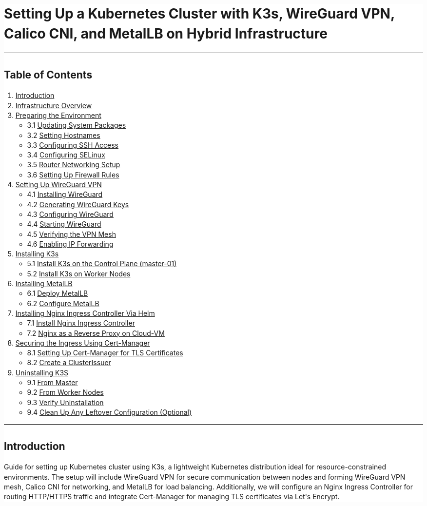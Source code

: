 # Setting Up a Kubernetes Cluster with K3s, WireGuard VPN, Calico CNI, and MetalLB on Hybrid Infrastructure

---

## **Table of Contents**

1. [Introduction](#introduction)
2. [Infrastructure Overview](#infrastructure-overview)
3. [Preparing the Environment](#preparing-the-environment)
    - 3.1 [Updating System Packages](#31-updating-system-packages)
    - 3.2 [Setting Hostnames](#32-setting-hostnames)
    - 3.3 [Configuring SSH Access](#33-configuring-ssh-access)
    - 3.4 [Configuring SELinux](#34-configuring-selinux)
    - 3.5 [Router Networking Setup](#35-router-networking-setup)
    - 3.6 [Setting Up Firewall Rules](#36-setting-up-firewall-rules)
4. [Setting Up WireGuard VPN](#setting-up-wireguard-vpn)
    - 4.1 [Installing WireGuard](#41-installing-wireguard)
    - 4.2 [Generating WireGuard Keys](#42-generating-wireguard-keys)
    - 4.3 [Configuring WireGuard](#43-configuring-wireguard)
    - 4.4 [Starting WireGuard](#44-starting-wireguard)
    - 4.5 [Verifying the VPN Mesh](#45-verifying-the-vpn-mesh)
    - 4.6 [Enabling IP Forwarding](#46-enabling-ip-forwarding)
5. [Installing K3s](#installing-k3s)
    - 5.1 [Install K3s on the Control Plane (master-01)](#51-install-k3s-on-the-control-plane-master-01)
    - 5.2 [Install K3s on Worker Nodes](#52-install-k3s-on-worker-nodes)
6. [Installing MetalLB](#installing-metallb)
    - 6.1 [Deploy MetalLB](#61-deploy-metallb)
    - 6.2 [Configure MetalLB](#62-configure-metallb)
7. [Installing Nginx Ingress Controller Via Helm](#installing-nginx-ingress-controller-via-helm)
    - 7.1 [Install Nginx Ingress Controller](#71-install-nginx-ingress-controller)
    - 7.2 [Nginx as a Reverse Proxy on Cloud-VM](#72-nginx-as-a-reverse-proxy-on-cloud-vm)
8. [Securing the Ingress Using Cert-Manager](#securing-the-ingress-using-cert-manager)
    - 8.1 [Setting Up Cert-Manager for TLS Certificates](#81-setting-up-cert-manager-for-tls-certificates)
    - 8.2 [Create a ClusterIssuer](#82-create-a-clusterissuer)
9. [Uninstalling K3S](#uninstalling-k3s)
    - 9.1 [From Master](#91-from-master)
    - 9.2 [From Worker Nodes](#92-from-worker-nodes)
    - 9.3 [Verify Uninstallation](#93-verify-uninstallation)
    - 9.4 [Clean Up Any Leftover Configuration (Optional)](#94-clean-up-any-leftover-configuration-optional)

---

## **Introduction**

Guide for setting up Kubernetes cluster using K3s, a lightweight Kubernetes distribution ideal for resource-constrained environments. The setup will include WireGuard VPN for secure communication between nodes and forming WireGuard VPN mesh, Calico CNI for networking, and MetalLB for load balancing. Additionally, we will configure an Nginx Ingress Controller for routing HTTP/HTTPS traffic and integrate Cert-Manager for managing TLS certificates via Let's Encrypt.
